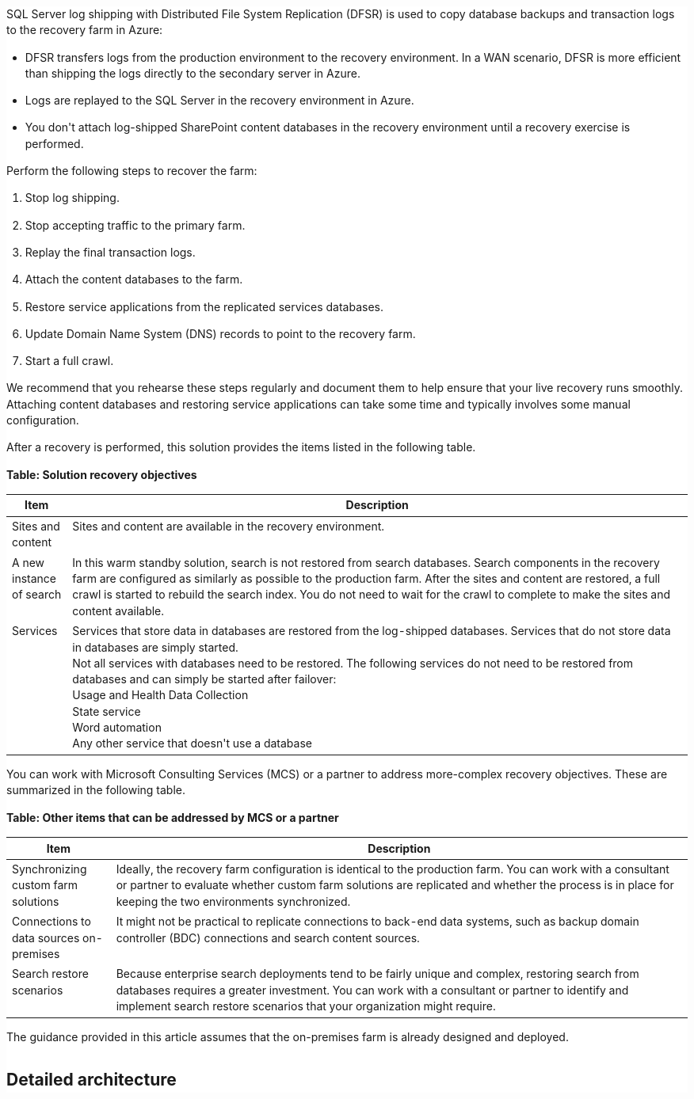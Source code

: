 SQL Server log shipping with Distributed File System Replication (DFSR) is used to copy database backups and transaction logs to the recovery farm in Azure:

- DFSR transfers logs from the production environment to the recovery environment. In a WAN scenario, DFSR is more efficient than shipping the logs directly to the secondary server in Azure.

- Logs are replayed to the SQL Server in the recovery environment in Azure.

- You don't attach log-shipped SharePoint content databases in the recovery environment until a recovery exercise is performed.

Perform the following steps to recover the farm:

1. Stop log shipping.

2. Stop accepting traffic to the primary farm.

3. Replay the final transaction logs.

4. Attach the content databases to the farm.

5. Restore service applications from the replicated services databases.

6. Update Domain Name System (DNS) records to point to the recovery farm.

7. Start a full crawl.

We recommend that you rehearse these steps regularly and document them to help ensure that your live recovery runs smoothly. Attaching content databases and restoring service applications can take some time and typically involves some manual configuration.

After a recovery is performed, this solution provides the items listed in the following table.

**Table: Solution recovery objectives**

|Item|Description|
|---|---|
|Sites and content|Sites and content are available in the recovery environment.|
|A new instance of search|In this warm standby solution, search is not restored from search databases. Search components in the recovery farm are configured as similarly as possible to the production farm. After the sites and content are restored, a full crawl is started to rebuild the search index. You do not need to wait for the crawl to complete to make the sites and content available.|
|Services|Services that store data in databases are restored from the log-shipped databases. Services that do not store data in databases are simply started. <br/> Not all services with databases need to be restored. The following services do not need to be restored from databases and can simply be started after failover: <br/> Usage and Health Data Collection <br/> State service <br/> Word automation <br/> Any other service that doesn't use a database|

You can work with Microsoft Consulting Services (MCS) or a partner to address more-complex recovery objectives. These are summarized in the following table.

**Table: Other items that can be addressed by MCS or a partner**

|Item|Description|
|---|---|
|Synchronizing custom farm solutions|Ideally, the recovery farm configuration is identical to the production farm. You can work with a consultant or partner to evaluate whether custom farm solutions are replicated and whether the process is in place for keeping the two environments synchronized.|
|Connections to data sources on-premises|It might not be practical to replicate connections to back-end data systems, such as backup domain controller (BDC) connections and search content sources.|
|Search restore scenarios|Because enterprise search deployments tend to be fairly unique and complex, restoring search from databases requires a greater investment. You can work with a consultant or partner to identify and implement search restore scenarios that your organization might require.|

The guidance provided in this article assumes that the on-premises farm is already designed and deployed.

## Detailed architecture
